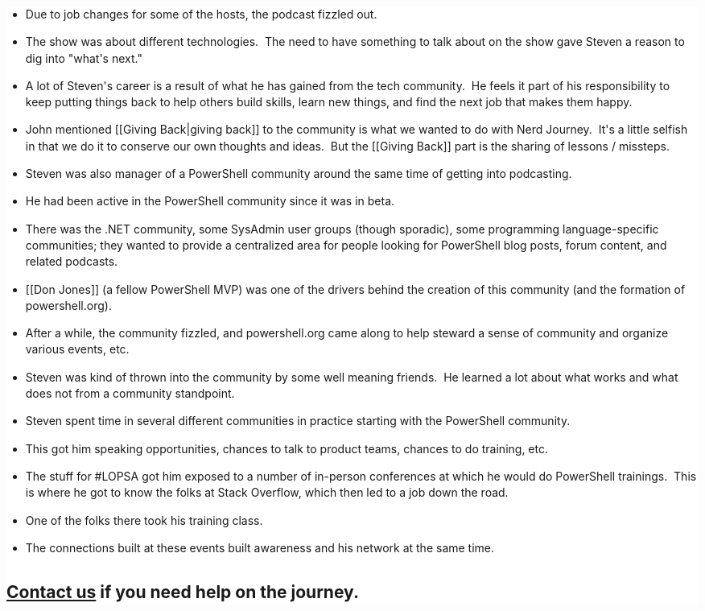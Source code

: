 * Due to job changes for some of the hosts, the podcast fizzled out.   

* The show was about different technologies.  The need to have something to talk about on the show gave Steven a reason to dig into "what's next." 

* A lot of Steven's career is a result of what he has gained from the tech community.  He feels it part of his responsibility to keep putting things back to help others build skills, learn new things, and find the next job that makes them happy. 

* John mentioned [[Giving Back|giving back]] to the community is what we wanted to do with Nerd Journey.  It's a little selfish in that we do it to conserve our own thoughts and ideas.  But the [[Giving Back]] part is the sharing of lessons / missteps. 

* Steven was also manager of a PowerShell community around the same time of getting into podcasting. 

* He had been active in the PowerShell community since it was in beta. 

* There was the .NET community, some SysAdmin user groups (though sporadic), some programming language-specific communities; they wanted to provide a centralized area for people looking for PowerShell blog posts, forum content, and related podcasts. 

* [[Don Jones]] (a fellow PowerShell MVP) was one of the drivers behind the creation of this community (and the formation of powershell.org). 

* After a while, the community fizzled, and powershell.org came along to help steward a sense of community and organize various events, etc. 

* Steven was kind of thrown into the community by some well meaning friends.  He learned a lot about what works and what does not from a community standpoint. 

* Steven spent time in several different communities in practice starting with the PowerShell community. 

* This got him speaking opportunities, chances to talk to product teams, chances to do training, etc. 

* The stuff for #LOPSA got him exposed to a number of in-person conferences at which he would do PowerShell trainings.  This is where he got to know the folks at Stack Overflow, which then led to a job down the road. 

* One of the folks there took his training class. 

* The connections built at these events built awareness and his network at the same time. 

## [Contact us](https://twitter.com/NerdJourney) if you need help on the journey. 

